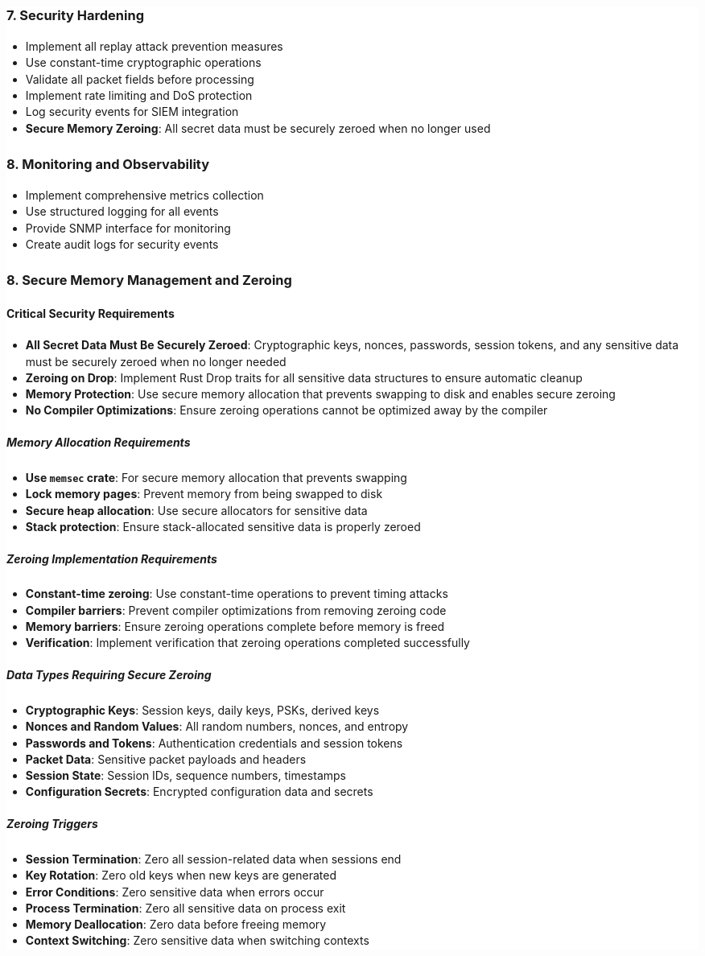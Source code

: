 ### 7. Security Hardening
- Implement all replay attack prevention measures
- Use constant-time cryptographic operations
- Validate all packet fields before processing
- Implement rate limiting and DoS protection
- Log security events for SIEM integration
- **Secure Memory Zeroing**: All secret data must be securely zeroed when no longer used

### 8. Monitoring and Observability
- Implement comprehensive metrics collection
- Use structured logging for all events
- Provide SNMP interface for monitoring
- Create audit logs for security events

### 8. Secure Memory Management and Zeroing

#### Critical Security Requirements
- **All Secret Data Must Be Securely Zeroed**: Cryptographic keys, nonces, passwords, session tokens, and any sensitive data must be securely zeroed when no longer needed
- **Zeroing on Drop**: Implement Rust Drop traits for all sensitive data structures to ensure automatic cleanup
- **Memory Protection**: Use secure memory allocation that prevents swapping to disk and enables secure zeroing
- **No Compiler Optimizations**: Ensure zeroing operations cannot be optimized away by the compiler

##### Memory Allocation Requirements
- **Use `memsec` crate**: For secure memory allocation that prevents swapping
- **Lock memory pages**: Prevent memory from being swapped to disk
- **Secure heap allocation**: Use secure allocators for sensitive data
- **Stack protection**: Ensure stack-allocated sensitive data is properly zeroed

##### Zeroing Implementation Requirements
- **Constant-time zeroing**: Use constant-time operations to prevent timing attacks
- **Compiler barriers**: Prevent compiler optimizations from removing zeroing code
- **Memory barriers**: Ensure zeroing operations complete before memory is freed
- **Verification**: Implement verification that zeroing operations completed successfully

##### Data Types Requiring Secure Zeroing
- **Cryptographic Keys**: Session keys, daily keys, PSKs, derived keys
- **Nonces and Random Values**: All random numbers, nonces, and entropy
- **Passwords and Tokens**: Authentication credentials and session tokens
- **Packet Data**: Sensitive packet payloads and headers
- **Session State**: Session IDs, sequence numbers, timestamps
- **Configuration Secrets**: Encrypted configuration data and secrets

##### Zeroing Triggers
- **Session Termination**: Zero all session-related data when sessions end
- **Key Rotation**: Zero old keys when new keys are generated
- **Error Conditions**: Zero sensitive data when errors occur
- **Process Termination**: Zero all sensitive data on process exit
- **Memory Deallocation**: Zero data before freeing memory
- **Context Switching**: Zero sensitive data when switching contexts
